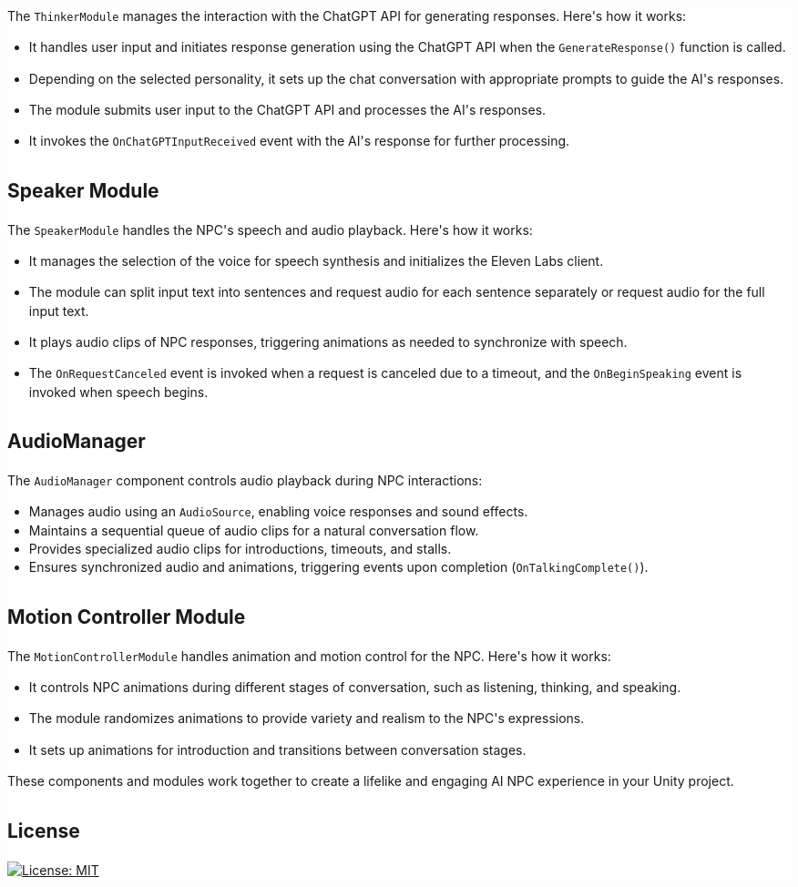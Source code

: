 The `ThinkerModule` manages the interaction with the ChatGPT API for generating responses. Here's how it works:

- It handles user input and initiates response generation using the ChatGPT API when the `GenerateResponse()` function is called.

- Depending on the selected personality, it sets up the chat conversation with appropriate prompts to guide the AI's responses.

- The module submits user input to the ChatGPT API and processes the AI's responses.

- It invokes the `OnChatGPTInputReceived` event with the AI's response for further processing.

## Speaker Module

The `SpeakerModule` handles the NPC's speech and audio playback. Here's how it works:

- It manages the selection of the voice for speech synthesis and initializes the Eleven Labs client.

- The module can split input text into sentences and request audio for each sentence separately or request audio for the full input text.

- It plays audio clips of NPC responses, triggering animations as needed to synchronize with speech.

- The `OnRequestCanceled` event is invoked when a request is canceled due to a timeout, and the `OnBeginSpeaking` event is invoked when speech begins.

## AudioManager

The `AudioManager` component controls audio playback during NPC interactions:

- Manages audio using an `AudioSource`, enabling voice responses and sound effects.
- Maintains a sequential queue of audio clips for a natural conversation flow.
- Provides specialized audio clips for introductions, timeouts, and stalls.
- Ensures synchronized audio and animations, triggering events upon completion (`OnTalkingComplete()`).

## Motion Controller Module

The `MotionControllerModule` handles animation and motion control for the NPC. Here's how it works:

- It controls NPC animations during different stages of conversation, such as listening, thinking, and speaking.

- The module randomizes animations to provide variety and realism to the NPC's expressions.

- It sets up animations for introduction and transitions between conversation stages.

These components and modules work together to create a lifelike and engaging AI NPC experience in your Unity project.

## License


[![License: MIT](https://img.shields.io/badge/License-MIT-yellow.svg)](https://opensource.org/licenses/MIT)
